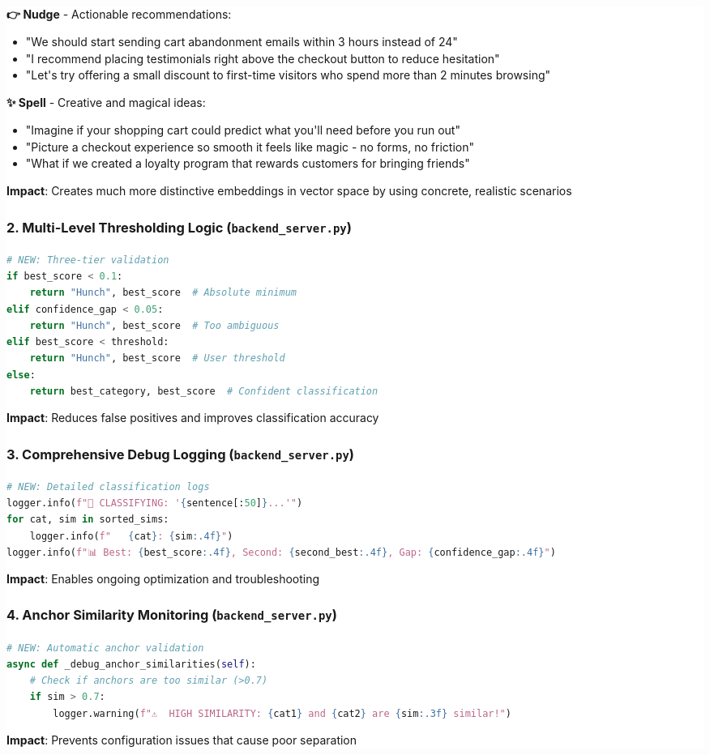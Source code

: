 **👉 Nudge** - Actionable recommendations:
- "We should start sending cart abandonment emails within 3 hours instead of 24"
- "I recommend placing testimonials right above the checkout button to reduce hesitation"
- "Let's try offering a small discount to first-time visitors who spend more than 2 minutes browsing"

**✨ Spell** - Creative and magical ideas:
- "Imagine if your shopping cart could predict what you'll need before you run out"
- "Picture a checkout experience so smooth it feels like magic - no forms, no friction"
- "What if we created a loyalty program that rewards customers for bringing friends"

**Impact**: Creates much more distinctive embeddings in vector space by using concrete, realistic scenarios

### 2. **Multi-Level Thresholding Logic** (`backend_server.py`)
```python
# NEW: Three-tier validation
if best_score < 0.1:
    return "Hunch", best_score  # Absolute minimum
elif confidence_gap < 0.05:
    return "Hunch", best_score  # Too ambiguous  
elif best_score < threshold:
    return "Hunch", best_score  # User threshold
else:
    return best_category, best_score  # Confident classification
```

**Impact**: Reduces false positives and improves classification accuracy

### 3. **Comprehensive Debug Logging** (`backend_server.py`)
```python
# NEW: Detailed classification logs
logger.info(f"🎯 CLASSIFYING: '{sentence[:50]}...'")
for cat, sim in sorted_sims:
    logger.info(f"   {cat}: {sim:.4f}")
logger.info(f"📊 Best: {best_score:.4f}, Second: {second_best:.4f}, Gap: {confidence_gap:.4f}")
```

**Impact**: Enables ongoing optimization and troubleshooting

### 4. **Anchor Similarity Monitoring** (`backend_server.py`)
```python
# NEW: Automatic anchor validation
async def _debug_anchor_similarities(self):
    # Check if anchors are too similar (>0.7)
    if sim > 0.7:
        logger.warning(f"⚠️  HIGH SIMILARITY: {cat1} and {cat2} are {sim:.3f} similar!")
```

**Impact**: Prevents configuration issues that cause poor separation
